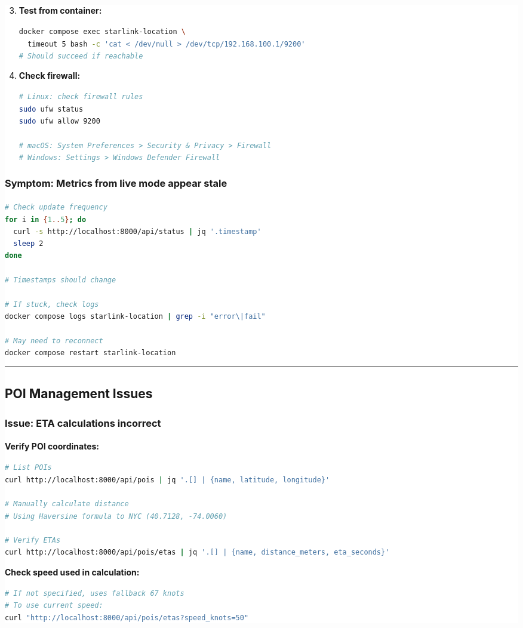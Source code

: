 3. **Test from container:**
   ```bash
   docker compose exec starlink-location \
     timeout 5 bash -c 'cat < /dev/null > /dev/tcp/192.168.100.1/9200'
   # Should succeed if reachable
   ```

4. **Check firewall:**
   ```bash
   # Linux: check firewall rules
   sudo ufw status
   sudo ufw allow 9200

   # macOS: System Preferences > Security & Privacy > Firewall
   # Windows: Settings > Windows Defender Firewall
   ```

### Symptom: Metrics from live mode appear stale

```bash
# Check update frequency
for i in {1..5}; do
  curl -s http://localhost:8000/api/status | jq '.timestamp'
  sleep 2
done

# Timestamps should change

# If stuck, check logs
docker compose logs starlink-location | grep -i "error\|fail"

# May need to reconnect
docker compose restart starlink-location
```

---

## POI Management Issues

### Issue: ETA calculations incorrect

**Verify POI coordinates:**
```bash
# List POIs
curl http://localhost:8000/api/pois | jq '.[] | {name, latitude, longitude}'

# Manually calculate distance
# Using Haversine formula to NYC (40.7128, -74.0060)

# Verify ETAs
curl http://localhost:8000/api/pois/etas | jq '.[] | {name, distance_meters, eta_seconds}'
```

**Check speed used in calculation:**
```bash
# If not specified, uses fallback 67 knots
# To use current speed:
curl "http://localhost:8000/api/pois/etas?speed_knots=50"
```
